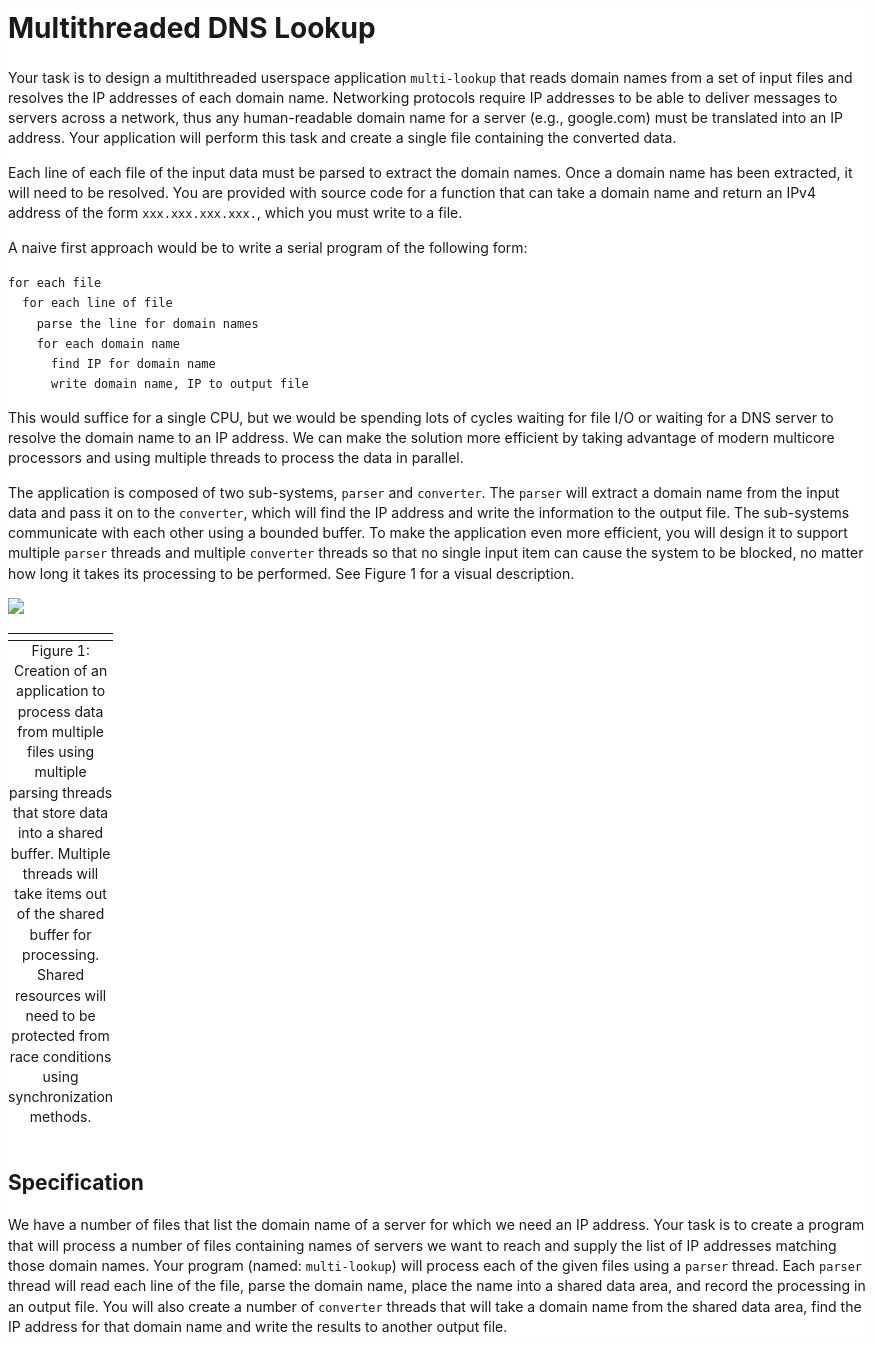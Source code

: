 # Multithreaded DNS Lookup

Your task is to design a multithreaded userspace application ``multi-lookup`` that reads domain names from a set of input files and resolves the IP addresses of each domain name. Networking protocols require IP addresses to be able to deliver messages to servers across a network, thus any human-readable domain name for a server (e.g., google.com) must be translated into an IP address. Your application will perform this task and create a single file containing the converted data.  

Each line of each file of the input data must be parsed to extract the domain names. Once a domain name has been extracted, it will need to be resolved. You are provided with source code for a function that can take a domain name and return an IPv4 address of the form ``xxx.xxx.xxx.xxx.``, which you must write to a file.

A naive first approach would be to write a serial program of the following form:
```
for each file
  for each line of file
    parse the line for domain names
    for each domain name
      find IP for domain name
      write domain name, IP to output file
```
This would suffice for a single CPU, but we would be spending lots of cycles waiting for file I/O or waiting for a DNS server to resolve the domain name to an IP address.  We can make the solution more efficient by taking advantage of modern multicore processors and using multiple threads to process the data in parallel.

The application is composed of two sub-systems, `parser` and `converter`. The `parser` will extract a domain name from the input data and pass it on to the `converter`, which will find the IP address and write the information to the output file. The sub-systems communicate with each other using a bounded buffer. To make the application even more efficient, you will design it to support multiple `parser` threads and multiple `converter` threads so that no single input item can cause the system to be blocked, no matter how long it takes its processing to be performed.  See Figure 1 for a visual description.


![](images/PA2-overview.png)
<table class="image" width=480>
<caption align="bottom">Figure 1: Creation of an application to process data from multiple files using multiple parsing threads that store data into a shared buffer.  Multiple threads will take items out of the shared buffer for processing.  Shared resources will need to be protected from race conditions using synchronization methods. </caption>
<tr><td>
</td></tr>
</table>

## Specification

We have a number of files that list the domain name of a server for which we need an IP address. Your task is to create a program that will process a number of files containing names of servers we want to reach and supply the list of IP addresses matching those domain names. Your program (named: `multi-lookup`) will process each of the given files using a `parser` thread. Each `parser` thread will read each line of the file, parse the domain name, place the name into a shared data area, and record the processing in an output file. You will also create a number of `converter` threads that will take a domain name from the shared data area, find the IP address for that domain name and write the results to another output file.
